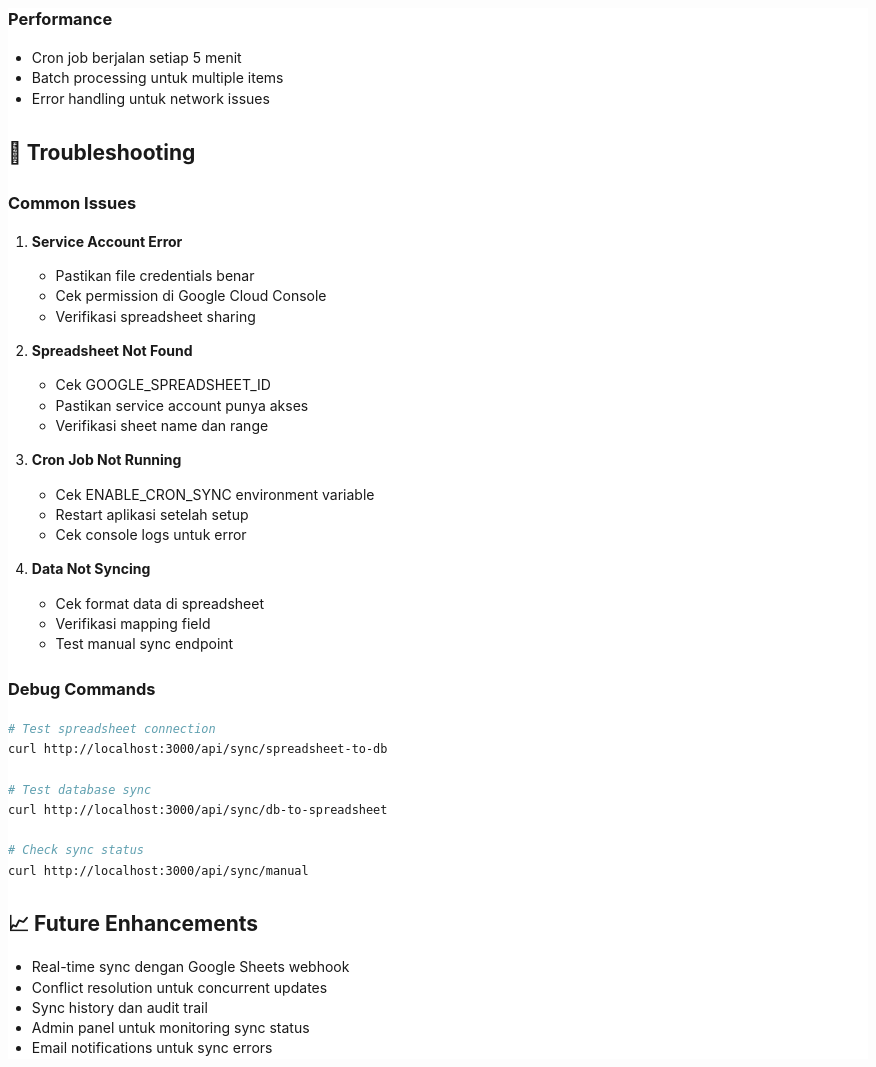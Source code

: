 ### Performance
- Cron job berjalan setiap 5 menit
- Batch processing untuk multiple items
- Error handling untuk network issues

## 🐛 Troubleshooting

### Common Issues

1. **Service Account Error**
   - Pastikan file credentials benar
   - Cek permission di Google Cloud Console
   - Verifikasi spreadsheet sharing

2. **Spreadsheet Not Found**
   - Cek GOOGLE_SPREADSHEET_ID
   - Pastikan service account punya akses
   - Verifikasi sheet name dan range

3. **Cron Job Not Running**
   - Cek ENABLE_CRON_SYNC environment variable
   - Restart aplikasi setelah setup
   - Cek console logs untuk error

4. **Data Not Syncing**
   - Cek format data di spreadsheet
   - Verifikasi mapping field
   - Test manual sync endpoint

### Debug Commands
```bash
# Test spreadsheet connection
curl http://localhost:3000/api/sync/spreadsheet-to-db

# Test database sync
curl http://localhost:3000/api/sync/db-to-spreadsheet

# Check sync status
curl http://localhost:3000/api/sync/manual
```

## 📈 Future Enhancements

- Real-time sync dengan Google Sheets webhook
- Conflict resolution untuk concurrent updates
- Sync history dan audit trail
- Admin panel untuk monitoring sync status
- Email notifications untuk sync errors 
